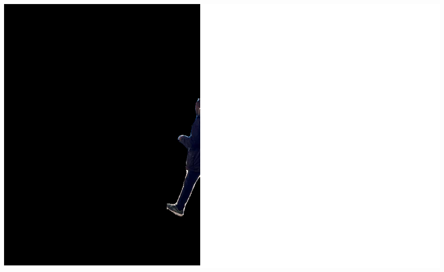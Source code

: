   <img src="/media/images/yolo/bus_person_2_black.png" alt="Segment3T" style="flex: 1 1 45%; max-width: 45%;">